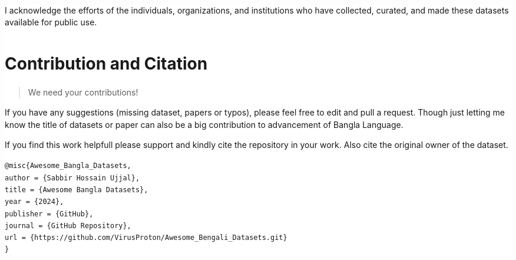 I acknowledge the efforts of the individuals, organizations, and institutions who have collected, curated, and made these datasets available for public use.


# Contribution and Citation
> We need your contributions!

If you have any suggestions (missing dataset, papers or typos), please feel free to edit and pull a request.  Though just letting me know the title of datasets or paper can also be a big contribution to advancement of Bangla Language.

If you find this work helpfull please support and kindly cite the repository in your work. Also cite the original owner of the dataset.

```
@misc{Awesome_Bangla_Datasets,
author = {Sabbir Hossain Ujjal},
title = {Awesome Bangla Datasets},
year = {2024},
publisher = {GitHub},
journal = {GitHub Repository},
url = {https://github.com/VirusProton/Awesome_Bengali_Datasets.git}
}
```
